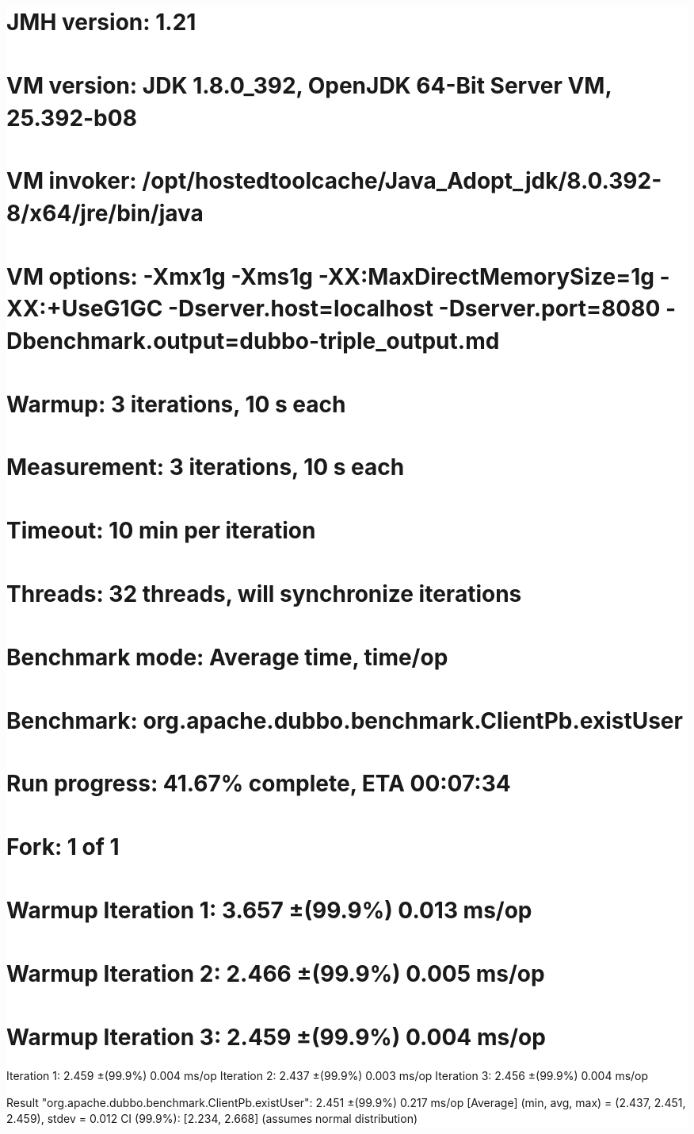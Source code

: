 
# JMH version: 1.21
# VM version: JDK 1.8.0_392, OpenJDK 64-Bit Server VM, 25.392-b08
# VM invoker: /opt/hostedtoolcache/Java_Adopt_jdk/8.0.392-8/x64/jre/bin/java
# VM options: -Xmx1g -Xms1g -XX:MaxDirectMemorySize=1g -XX:+UseG1GC -Dserver.host=localhost -Dserver.port=8080 -Dbenchmark.output=dubbo-triple_output.md
# Warmup: 3 iterations, 10 s each
# Measurement: 3 iterations, 10 s each
# Timeout: 10 min per iteration
# Threads: 32 threads, will synchronize iterations
# Benchmark mode: Average time, time/op
# Benchmark: org.apache.dubbo.benchmark.ClientPb.existUser

# Run progress: 41.67% complete, ETA 00:07:34
# Fork: 1 of 1
# Warmup Iteration   1: 3.657 ±(99.9%) 0.013 ms/op
# Warmup Iteration   2: 2.466 ±(99.9%) 0.005 ms/op
# Warmup Iteration   3: 2.459 ±(99.9%) 0.004 ms/op
Iteration   1: 2.459 ±(99.9%) 0.004 ms/op
Iteration   2: 2.437 ±(99.9%) 0.003 ms/op
Iteration   3: 2.456 ±(99.9%) 0.004 ms/op


Result "org.apache.dubbo.benchmark.ClientPb.existUser":
  2.451 ±(99.9%) 0.217 ms/op [Average]
  (min, avg, max) = (2.437, 2.451, 2.459), stdev = 0.012
  CI (99.9%): [2.234, 2.668] (assumes normal distribution)
